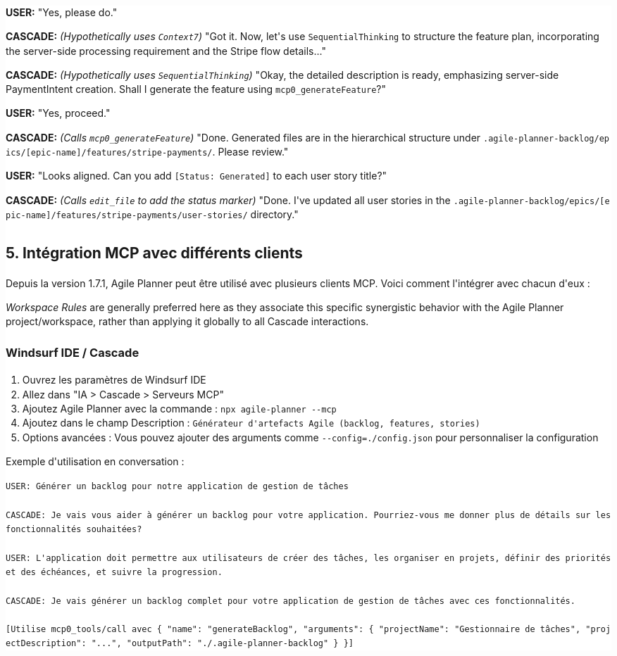 **USER:** "Yes, please do."

**CASCADE:** *(Hypothetically uses `Context7`)* "Got it. Now, let's use `SequentialThinking` to structure the feature plan, incorporating the server-side processing requirement and the Stripe flow details..."

**CASCADE:** *(Hypothetically uses `SequentialThinking`)* "Okay, the detailed description is ready, emphasizing server-side PaymentIntent creation. Shall I generate the feature using `mcp0_generateFeature`?"

**USER:** "Yes, proceed."

**CASCADE:** *(Calls `mcp0_generateFeature`)* "Done. Generated files are in the hierarchical structure under `.agile-planner-backlog/epics/[epic-name]/features/stripe-payments/`. Please review."

**USER:** "Looks aligned. Can you add `[Status: Generated]` to each user story title?"

**CASCADE:** *(Calls `edit_file` to add the status marker)* "Done. I've updated all user stories in the `.agile-planner-backlog/epics/[epic-name]/features/stripe-payments/user-stories/` directory."

## 5. Intégration MCP avec différents clients

Depuis la version 1.7.1, Agile Planner peut être utilisé avec plusieurs clients MCP. Voici comment l'intégrer avec chacun d'eux :

*Workspace Rules* are generally preferred here as they associate this specific synergistic behavior with the Agile Planner project/workspace, rather than applying it globally to all Cascade interactions.

### Windsurf IDE / Cascade

1. Ouvrez les paramètres de Windsurf IDE
2. Allez dans "IA > Cascade > Serveurs MCP"
3. Ajoutez Agile Planner avec la commande : `npx agile-planner --mcp`
4. Ajoutez dans le champ Description : `Générateur d'artefacts Agile (backlog, features, stories)`
5. Options avancées : Vous pouvez ajouter des arguments comme `--config=./config.json` pour personnaliser la configuration

Exemple d'utilisation en conversation :
```
USER: Générer un backlog pour notre application de gestion de tâches

CASCADE: Je vais vous aider à générer un backlog pour votre application. Pourriez-vous me donner plus de détails sur les fonctionnalités souhaitées?

USER: L'application doit permettre aux utilisateurs de créer des tâches, les organiser en projets, définir des priorités et des échéances, et suivre la progression.

CASCADE: Je vais générer un backlog complet pour votre application de gestion de tâches avec ces fonctionnalités.  

[Utilise mcp0_tools/call avec { "name": "generateBacklog", "arguments": { "projectName": "Gestionnaire de tâches", "projectDescription": "...", "outputPath": "./.agile-planner-backlog" } }]
```
